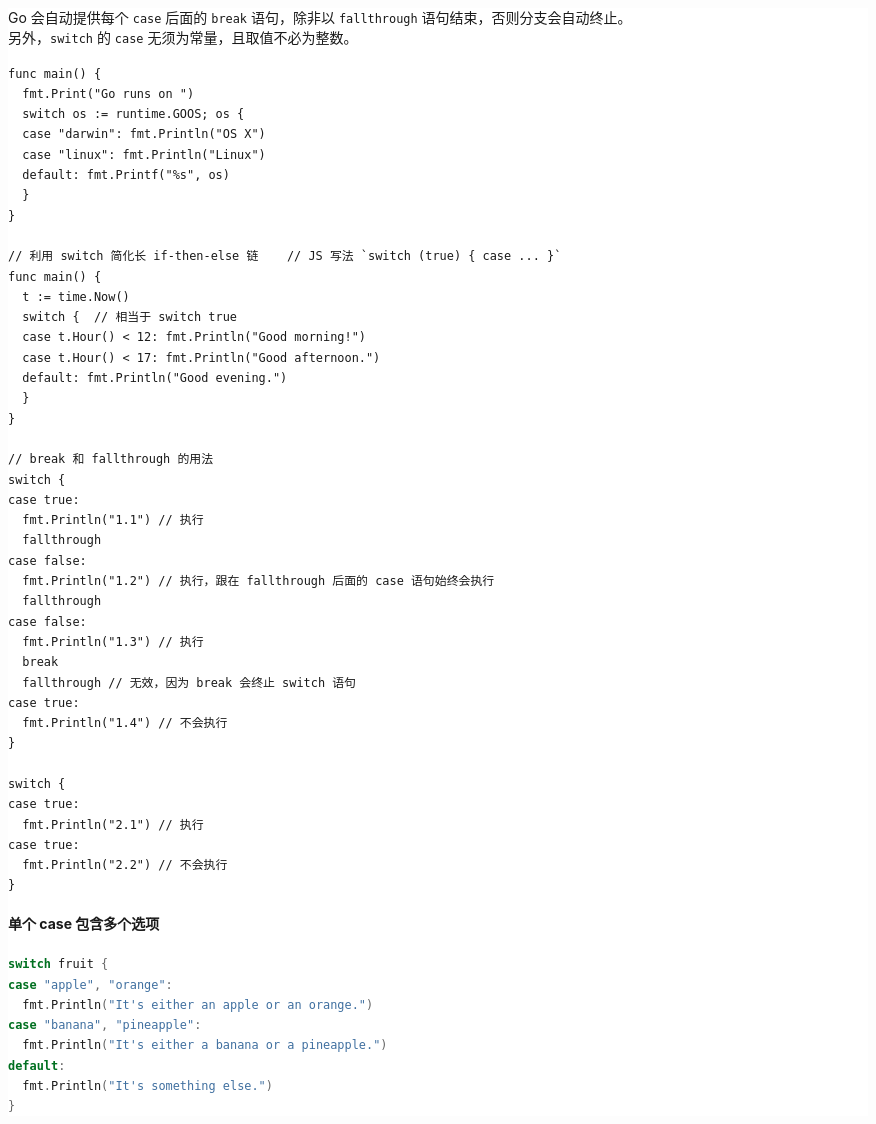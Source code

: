 Go 会自动提供每个 `case` 后面的 `break` 语句，除非以 `fallthrough` 语句结束，否则分支会自动终止。  
另外，`switch` 的 `case` 无须为常量，且取值不必为整数。

```golang
func main() {
  fmt.Print("Go runs on ")
  switch os := runtime.GOOS; os {
  case "darwin": fmt.Println("OS X")
  case "linux": fmt.Println("Linux")
  default: fmt.Printf("%s", os)
  }
}

// 利用 switch 简化长 if-then-else 链    // JS 写法 `switch (true) { case ... }`
func main() {
  t := time.Now()
  switch {  // 相当于 switch true
  case t.Hour() < 12: fmt.Println("Good morning!")
  case t.Hour() < 17: fmt.Println("Good afternoon.")
  default: fmt.Println("Good evening.")
  }
}

// break 和 fallthrough 的用法
switch {
case true:
  fmt.Println("1.1") // 执行
  fallthrough
case false:
  fmt.Println("1.2") // 执行，跟在 fallthrough 后面的 case 语句始终会执行
  fallthrough
case false:
  fmt.Println("1.3") // 执行
  break
  fallthrough // 无效，因为 break 会终止 switch 语句
case true:
  fmt.Println("1.4") // 不会执行
}

switch {
case true:
  fmt.Println("2.1") // 执行
case true:
  fmt.Println("2.2") // 不会执行
}
```

#### 单个 case 包含多个选项

```go
switch fruit {
case "apple", "orange":
  fmt.Println("It's either an apple or an orange.")
case "banana", "pineapple":
  fmt.Println("It's either a banana or a pineapple.")
default:
  fmt.Println("It's something else.")
}
```
